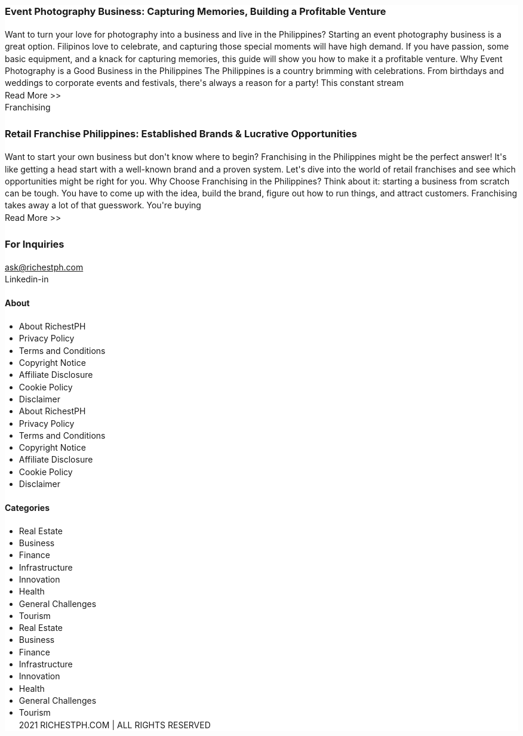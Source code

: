 ### Event Photography Business: Capturing Memories, Building a Profitable Venture  
Want to turn your love for photography into a business and live in the Philippines? Starting an event photography business is a great option. Filipinos love to celebrate, and capturing those special moments will have high demand. If you have passion, some basic equipment, and a knack for capturing memories, this guide will show you how to make it a profitable venture. Why Event Photography is a Good Business in the Philippines The Philippines is a country brimming with celebrations. From birthdays and weddings to corporate events and festivals, there's always a reason for a party! This constant stream  
Read More >>  
Franchising

### Retail Franchise Philippines: Established Brands & Lucrative Opportunities  
Want to start your own business but don't know where to begin? Franchising in the Philippines might be the perfect answer! It's like getting a head start with a well-known brand and a proven system. Let's dive into the world of retail franchises and see which opportunities might be right for you. Why Choose Franchising in the Philippines? Think about it: starting a business from scratch can be tough. You have to come up with the idea, build the brand, figure out how to run things, and attract customers. Franchising takes away a lot of that guesswork. You're buying  
Read More >>

### For Inquiries  
ask@richestph.com  
Linkedin-in

#### About  
* About RichestPH
* Privacy Policy
* Terms and Conditions
* Copyright Notice
* Affiliate Disclosure
* Cookie Policy
* Disclaimer  
* About RichestPH
* Privacy Policy
* Terms and Conditions
* Copyright Notice
* Affiliate Disclosure
* Cookie Policy
* Disclaimer

#### Categories  
* Real Estate
* Business
* Finance
* Infrastructure
* Innovation
* Health
* General Challenges
* Tourism  
* Real Estate
* Business
* Finance
* Infrastructure
* Innovation
* Health
* General Challenges
* Tourism  
2021 RICHESTPH.COM | ALL RIGHTS RESERVED
